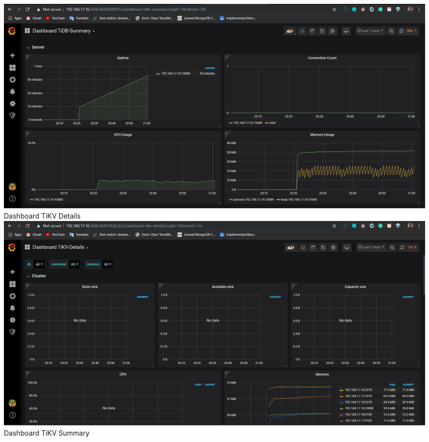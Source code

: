 ![db-tidb-summary](img/db-tidb-summary.png)
Dashboard TiKV Details
![db-tikv-details](img/db-tikv-details.png)
Dashboard TiKV Summary